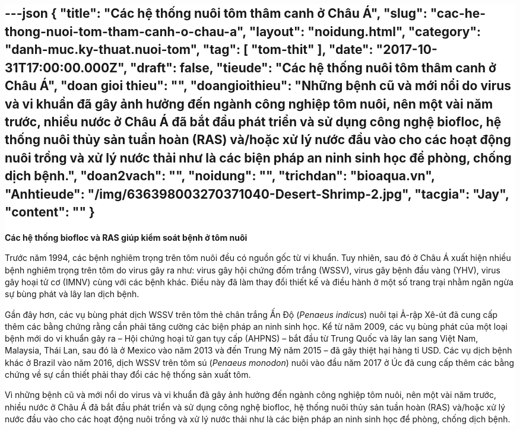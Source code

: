 ---json
{
    "title": "Các hệ thống nuôi tôm thâm canh ở Châu Á",
    "slug": "cac-he-thong-nuoi-tom-tham-canh-o-chau-a",
    "layout": "noidung.html",
    "category": "danh-muc.ky-thuat.nuoi-tom",
    "tag": [
        "tom-thit"
    ],
    "date": "2017-10-31T17:00:00.000Z",
    "draft": false,
    "tieude": "Các hệ thống nuôi tôm thâm canh ở Châu Á",
    "doan gioi thieu": "",
    "doangioithieu": "Những bệnh cũ và mới nổi do virus và vi khuẩn đã gây ảnh hưởng đến ngành công nghiệp tôm nuôi, nên một vài năm trước, nhiều nước ở Châu Á đã bắt đầu phát triển và sử dụng công nghệ biofloc, hệ thống nuôi thủy sản tuần hoàn (RAS) và/hoặc xử lý nước đầu vào cho các hoạt động nuôi trồng và xử lý nước thải như là các biện pháp an ninh sinh học để phòng, chống dịch bệnh.",
    "doan2vach": "",
    "noidung": "",
    "trichdan": "bioaqua.vn",
    "Anhtieude": "/img/636398003270371040-Desert-Shrimp-2.jpg",
    "tacgia": "Jay",
    "__content__": ""
}
---
<p><span style="font-size:14px"><strong>C&aacute;c hệ thống biofloc v&agrave; RAS gi&uacute;p kiểm so&aacute;t bệnh ở t&ocirc;m nu&ocirc;i</strong></span></p>

<p><span style="font-size:14px">Trước năm 1994, các b&ecirc;̣nh nghi&ecirc;m trọng tr&ecirc;n t&ocirc;m nu&ocirc;i đ&ecirc;̀u có ngu&ocirc;̀n g&ocirc;́c từ vi khu&acirc;̉n. Tuy nhi&ecirc;n, sau đó ở Ch&acirc;u Á xu&acirc;́t hi&ecirc;̣n nhi&ecirc;̀u b&ecirc;̣nh nghi&ecirc;m trọng tr&ecirc;n t&ocirc;m do virus g&acirc;y ra như: virus g&acirc;y h&ocirc;̣i chứng đ&ocirc;́m trắng (WSSV), virus g&acirc;y b&ecirc;̣nh đ&acirc;̀u vàng (YHV), virus g&acirc;y hoại tử cơ (IMNV) cùng với các b&ecirc;̣nh khác. Đi&ecirc;̀u này đã làm thay đ&ocirc;̉i thi&ecirc;́t k&ecirc;́ và đi&ecirc;̀u hành ở m&ocirc;̣t s&ocirc;́ trang trại nhằm ngăn ngừa sự bùng phát và l&acirc;y lan dịch b&ecirc;̣nh.</span></p>

<p><span style="font-size:14px">G&acirc;̀n đ&acirc;y hơn, các vụ bùng phát dịch WSSV tr&ecirc;n t&ocirc;m thẻ ch&acirc;n trắng &Acirc;́n Đ&ocirc;̣ (<em>Penaeus indicus</em>) nu&ocirc;i tại Ả-rập X&ecirc;-&uacute;t đã cung c&acirc;́p th&ecirc;m các bằng chứng rằng c&acirc;̀n phải tăng cường các bi&ecirc;̣n pháp an ninh sinh học. K&ecirc;̉ từ năm 2009, các vụ bùng phát của m&ocirc;̣t loại b&ecirc;̣nh mới do vi khu&acirc;̉n g&acirc;y ra &ndash; H&ocirc;̣i chứng hoại tử gan tụy c&acirc;́p (AHPNS) &ndash; bắt đ&acirc;̀u từ Trung Qu&ocirc;́c và l&acirc;y lan sang Vi&ecirc;̣t Nam, Malaysia, Thái Lan, sau đó là ở Mexico vào năm 2013 và đ&ecirc;́n Trung Mỹ năm 2015 &ndash; đã g&acirc;y thi&ecirc;̣t hại hàng tỉ USD. Các vụ dịch b&ecirc;̣nh khác ở Brazil vào năm 2016, dịch WSSV tr&ecirc;n t&ocirc;m sú (<em>Penaeus monodon</em>) nu&ocirc;i vào đ&acirc;̀u năm 2017 ở Úc đã cung c&acirc;́p th&ecirc;m các bằng chứng v&ecirc;̀ sự c&acirc;̀n thi&ecirc;́t phải thay đ&ocirc;̉i các h&ecirc;̣ th&ocirc;́ng sản xuất t&ocirc;m.</span></p>

<p><span style="font-size:14px">Vì những bệnh cũ v&agrave; mới n&ocirc;̉i do virus v&agrave; vi khuẩn đã g&acirc;y ảnh hưởng đến ng&agrave;nh c&ocirc;ng nghiệp t&ocirc;m nu&ocirc;i, n&ecirc;n một v&agrave;i năm trước, nhiều nước ở Ch&acirc;u &Aacute; đ&atilde; bắt đầu ph&aacute;t triển v&agrave; sử dụng c&ocirc;ng nghệ biofloc, h&ecirc;̣ th&ocirc;́ng nu&ocirc;i thủy sản tuần ho&agrave;n (RAS) v&agrave;/hoặc xử l&yacute; nước đ&acirc;̀u vào cho các hoạt động nu&ocirc;i tr&ocirc;̀ng v&agrave; xử l&yacute; nước thải như l&agrave; các bi&ecirc;̣n pháp an ninh sinh học đ&ecirc;̉ ph&ograve;ng, chống dịch bệnh.</span></p>
